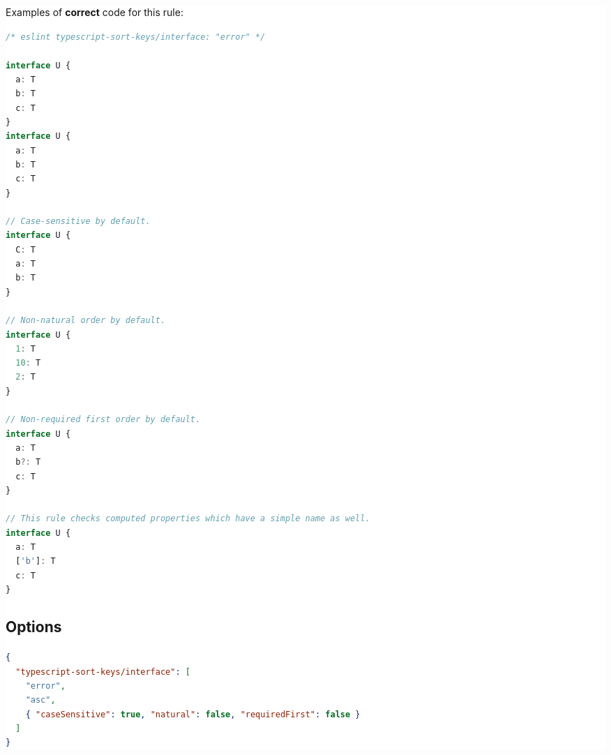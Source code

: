 Examples of **correct** code for this rule:

```ts
/* eslint typescript-sort-keys/interface: "error" */

interface U {
  a: T
  b: T
  c: T
}
interface U {
  a: T
  b: T
  c: T
}

// Case-sensitive by default.
interface U {
  C: T
  a: T
  b: T
}

// Non-natural order by default.
interface U {
  1: T
  10: T
  2: T
}

// Non-required first order by default.
interface U {
  a: T
  b?: T
  c: T
}

// This rule checks computed properties which have a simple name as well.
interface U {
  a: T
  ['b']: T
  c: T
}
```

## Options

```json
{
  "typescript-sort-keys/interface": [
    "error",
    "asc",
    { "caseSensitive": true, "natural": false, "requiredFirst": false }
  ]
}
```


  ['c']: T
